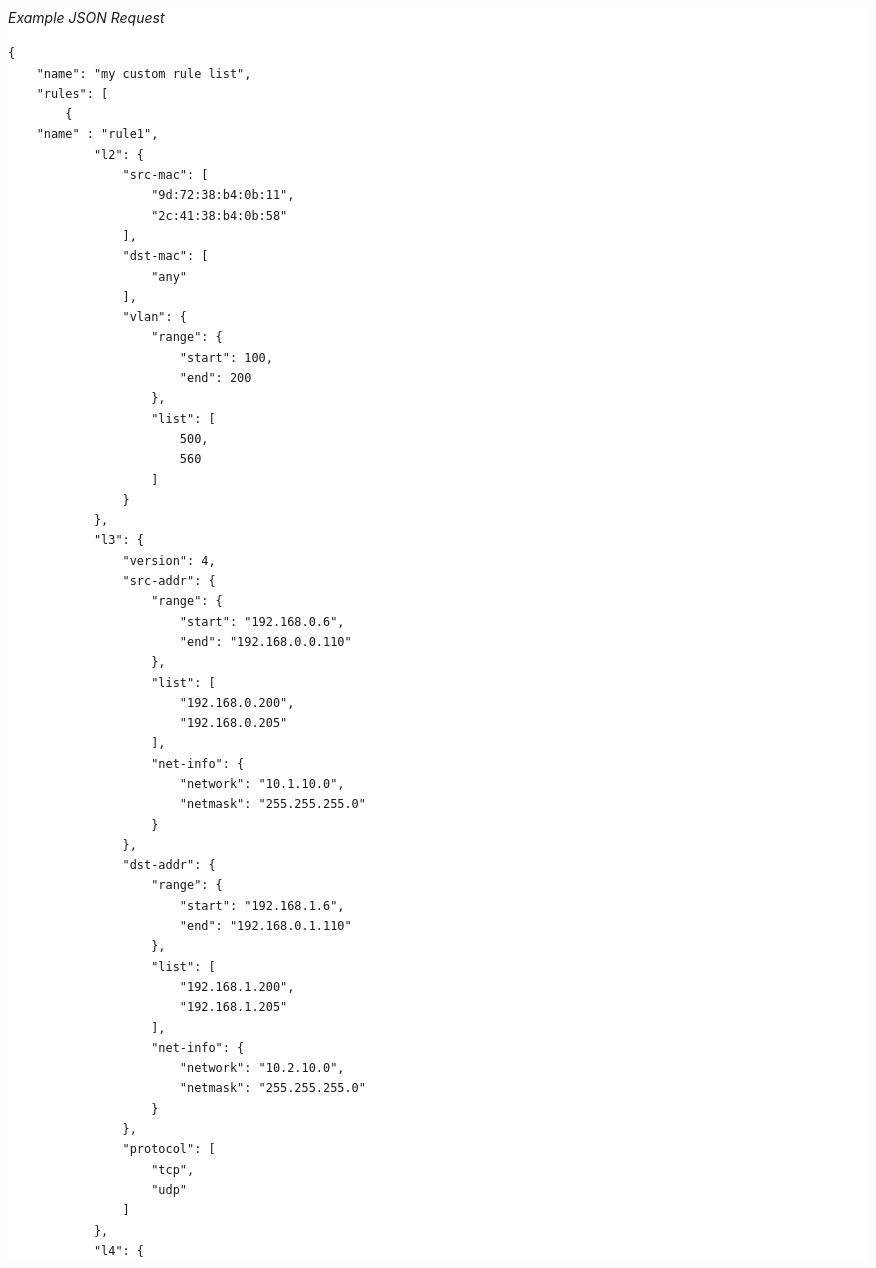 </table>

*Example JSON Request*

    {
        "name": "my custom rule list",
        "rules": [
            {
		"name" : "rule1",
                "l2": {
                    "src-mac": [
                        "9d:72:38:b4:0b:11",
                        "2c:41:38:b4:0b:58"
                    ],
                    "dst-mac": [
                        "any"
                    ],
                    "vlan": {
                        "range": {
                            "start": 100,
                            "end": 200
                        },
                        "list": [
                            500,
                            560
                        ]
                    }
                },
                "l3": {
                    "version": 4,
                    "src-addr": {
                        "range": {
                            "start": "192.168.0.6",
                            "end": "192.168.0.0.110"
                        },
                        "list": [
                            "192.168.0.200",
                            "192.168.0.205"
                        ],
                        "net-info": {
                            "network": "10.1.10.0",
                            "netmask": "255.255.255.0"
                        }
                    },
                    "dst-addr": {
                        "range": {
                            "start": "192.168.1.6",
                            "end": "192.168.0.1.110"
                        },
                        "list": [
                            "192.168.1.200",
                            "192.168.1.205"
                        ],
                        "net-info": {
                            "network": "10.2.10.0",
                            "netmask": "255.255.255.0"
                        }
                    },
                    "protocol": [
                        "tcp",
                        "udp"
                    ]
                },
                "l4": {